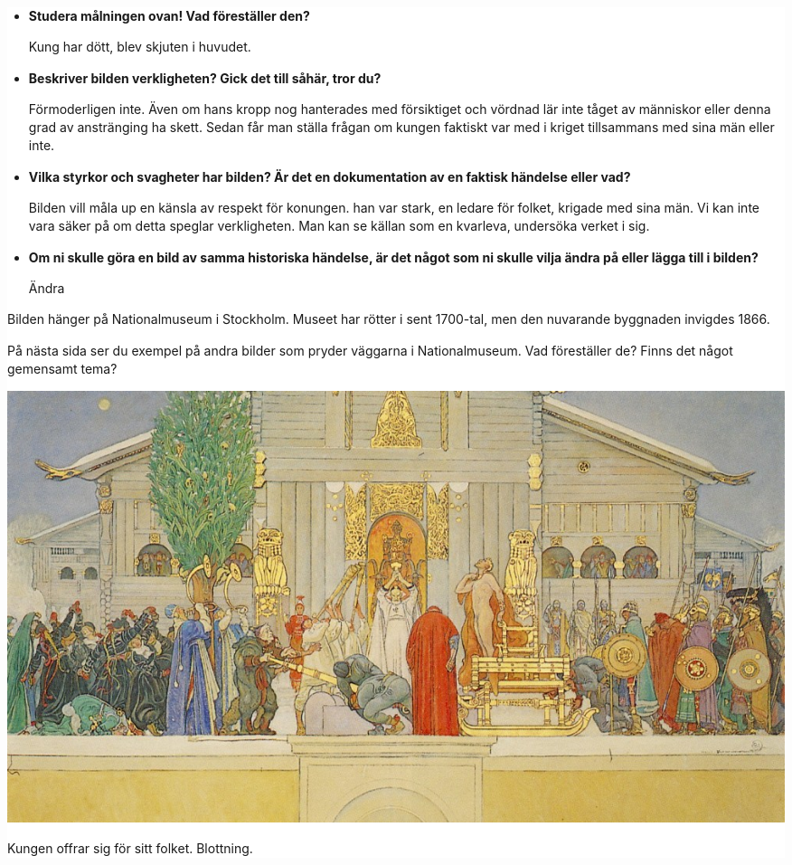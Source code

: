 - **Studera målningen ovan! Vad föreställer den?**

    Kung har dött, blev skjuten i huvudet.

- **Beskriver bilden verkligheten? Gick det till såhär, tror du?**

    Förmoderligen inte. Även om hans kropp nog hanterades med försiktiget och vördnad lär inte tåget av människor eller denna grad av anstränging ha skett. Sedan får man ställa frågan om kungen faktiskt var med i kriget tillsammans med sina män eller inte.

- **Vilka styrkor och svagheter har bilden? Är det en dokumentation av en faktisk händelse eller vad?**

    Bilden vill måla up en känsla av respekt för konungen. han var stark, en ledare för folket, krigade med sina män. Vi kan inte vara säker på om detta speglar verkligheten. Man kan se källan som en kvarleva, undersöka verket i sig.

- **Om ni skulle göra en bild av samma historiska händelse, är det något som ni skulle vilja
ändra på eller lägga till i bilden?**

    Ändra

Bilden hänger på Nationalmuseum i Stockholm. Museet har rötter i sent 1700-tal, men den nuvarande byggnaden invigdes 1866.

På nästa sida ser du exempel på andra bilder som pryder väggarna i Nationalmuseum. Vad föreställer de? Finns det något gemensamt tema?

![Andra%20industriella%20revolutionen%20sveriges%20industria/Untitled%201.png](Andra%20industriella%20revolutionen%20sveriges%20industria/Untitled%201.png)

Kungen offrar sig för sitt folket. Blottning.
